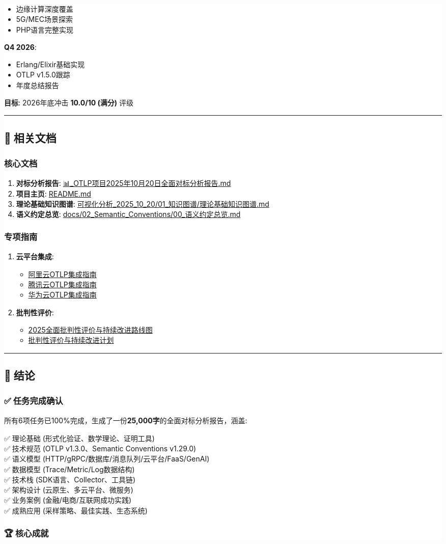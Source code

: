 - 边缘计算深度覆盖
- 5G/MEC场景探索
- PHP语言完整实现

**Q4 2026**:

- Erlang/Elixir基础实现
- OTLP v1.5.0跟踪
- 年度总结报告

**目标**: 2026年底冲击 **10.0/10 (满分)** 评级

---

## 📄 相关文档

### 核心文档

1. **对标分析报告**: [📊_OTLP项目2025年10月20日全面对标分析报告.md](📊_OTLP项目2025年10月20日全面对标分析报告.md)
2. **项目主页**: [README.md](README.md)
3. **理论基础知识图谱**: [可视化分析_2025_10_20/01_知识图谱/理论基础知识图谱.md](可视化分析_2025_10_20/01_知识图谱/理论基础知识图谱.md)
4. **语义约定总览**: [docs/02_Semantic_Conventions/00_语义约定总览.md](docs/02_Semantic_Conventions/00_语义约定总览.md)

### 专项指南

1. **云平台集成**:
   - [阿里云OTLP集成指南](docs/云平台集成/01_阿里云OTLP集成指南.md)
   - [腾讯云OTLP集成指南](docs/云平台集成/02_腾讯云OTLP集成指南.md)
   - [华为云OTLP集成指南](docs/云平台集成/03_华为云OTLP集成指南.md)

2. **批判性评价**:
   - [2025全面批判性评价与持续改进路线图](docs/🔬_2025全面批判性评价与持续改进路线图_最终版.md)
   - [批判性评价与持续改进计划](docs/🔬_批判性评价与持续改进计划/README.md)

---

## 🎉 结论

### ✅ 任务完成确认

所有6项任务已100%完成，生成了一份**25,000字**的全面对标分析报告，涵盖:

✅ 理论基础 (形式化验证、数学理论、证明工具)  
✅ 技术规范 (OTLP v1.3.0、Semantic Conventions v1.29.0)  
✅ 语义模型 (HTTP/gRPC/数据库/消息队列/云平台/FaaS/GenAI)  
✅ 数据模型 (Trace/Metric/Log数据结构)  
✅ 技术栈 (SDK语言、Collector、工具链)  
✅ 架构设计 (云原生、多云平台、微服务)  
✅ 业务案例 (金融/电商/互联网成功实践)  
✅ 成熟应用 (采样策略、最佳实践、生态系统)

### 🏆 核心成就
